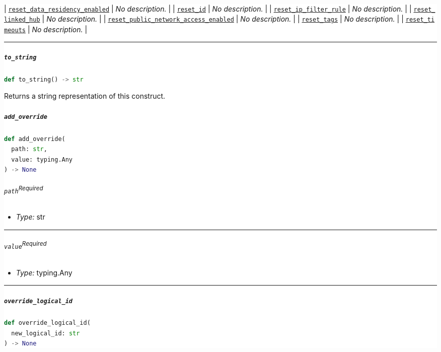 | <code><a href="#@cdktf/provider-azurerm.iothubDps.IothubDps.resetDataResidencyEnabled">reset_data_residency_enabled</a></code> | *No description.* |
| <code><a href="#@cdktf/provider-azurerm.iothubDps.IothubDps.resetId">reset_id</a></code> | *No description.* |
| <code><a href="#@cdktf/provider-azurerm.iothubDps.IothubDps.resetIpFilterRule">reset_ip_filter_rule</a></code> | *No description.* |
| <code><a href="#@cdktf/provider-azurerm.iothubDps.IothubDps.resetLinkedHub">reset_linked_hub</a></code> | *No description.* |
| <code><a href="#@cdktf/provider-azurerm.iothubDps.IothubDps.resetPublicNetworkAccessEnabled">reset_public_network_access_enabled</a></code> | *No description.* |
| <code><a href="#@cdktf/provider-azurerm.iothubDps.IothubDps.resetTags">reset_tags</a></code> | *No description.* |
| <code><a href="#@cdktf/provider-azurerm.iothubDps.IothubDps.resetTimeouts">reset_timeouts</a></code> | *No description.* |

---

##### `to_string` <a name="to_string" id="@cdktf/provider-azurerm.iothubDps.IothubDps.toString"></a>

```python
def to_string() -> str
```

Returns a string representation of this construct.

##### `add_override` <a name="add_override" id="@cdktf/provider-azurerm.iothubDps.IothubDps.addOverride"></a>

```python
def add_override(
  path: str,
  value: typing.Any
) -> None
```

###### `path`<sup>Required</sup> <a name="path" id="@cdktf/provider-azurerm.iothubDps.IothubDps.addOverride.parameter.path"></a>

- *Type:* str

---

###### `value`<sup>Required</sup> <a name="value" id="@cdktf/provider-azurerm.iothubDps.IothubDps.addOverride.parameter.value"></a>

- *Type:* typing.Any

---

##### `override_logical_id` <a name="override_logical_id" id="@cdktf/provider-azurerm.iothubDps.IothubDps.overrideLogicalId"></a>

```python
def override_logical_id(
  new_logical_id: str
) -> None
```
